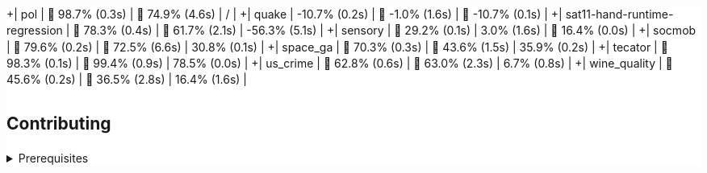 +|                           pol | 🥇 98.7% (0.3s) |  🥈 74.9% (4.6s) |                / |
+|                         quake |   -10.7% (0.2s) |  🥇 -1.0% (1.6s) | 🥈 -10.7% (0.1s) |
+| sat11-hand-runtime-regression | 🥇 78.3% (0.4s) |  🥈 61.7% (2.1s) |    -56.3% (5.1s) |
+|                       sensory | 🥇 29.2% (0.1s) |      3.0% (1.6s) |  🥈 16.4% (0.0s) |
+|                        socmob | 🥇 79.6% (0.2s) |  🥈 72.5% (6.6s) |     30.8% (0.1s) |
+|                      space_ga | 🥇 70.3% (0.3s) |  🥈 43.6% (1.5s) |     35.9% (0.2s) |
+|                       tecator | 🥈 98.3% (0.1s) |  🥇 99.4% (0.9s) |     78.5% (0.0s) |
+|                      us_crime | 🥈 62.8% (0.6s) |  🥇 63.0% (2.3s) |      6.7% (0.8s) |
+|                  wine_quality | 🥇 45.6% (0.2s) |  🥈 36.5% (2.8s) |     16.4% (1.6s) |
 
 </details>
 
 ## Contributing
 
 <details>
 <summary>Prerequisites</summary>
```

### Comparing `neo_ls_svm-0.2.0/pyproject.toml` & `neo_ls_svm-0.3.0/pyproject.toml`

 * *Files 0% similar despite different names*

```diff
@@ -1,24 +1,24 @@
 [build-system]  # https://python-poetry.org/docs/pyproject/#poetry-and-pep-517
 requires = ["poetry-core>=1.0.0"]
 build-backend = "poetry.core.masonry.api"
 
 [tool.poetry]  # https://python-poetry.org/docs/pyproject/
 name = "neo-ls-svm"
-version = "0.2.0"
+version = "0.3.0"
 description = "Neo LS-SVM"
 authors = ["Laurent Sorber <laurent.sorber@gmail.com>"]
 readme = "README.md"
 repository = "https://github.com/lsorber/neo-ls-svm"
 
 [tool.commitizen]  # https://commitizen-tools.github.io/commitizen/config/
 bump_message = "bump(release): v$current_version → v$new_version"
 tag_format = "v$version"
 update_changelog_on_bump = true
-version = "0.2.0"
+version = "0.3.0"
 version_files = ["pyproject.toml:version"]
 
 [tool.poetry.dependencies]  # https://python-poetry.org/docs/dependency-specification/
 python = ">=3.10,<4.0"
 numba = ">=0.56.4"
 numpy = ">=1.22.4"
 scikit-learn = ">=1.1.3"
```

